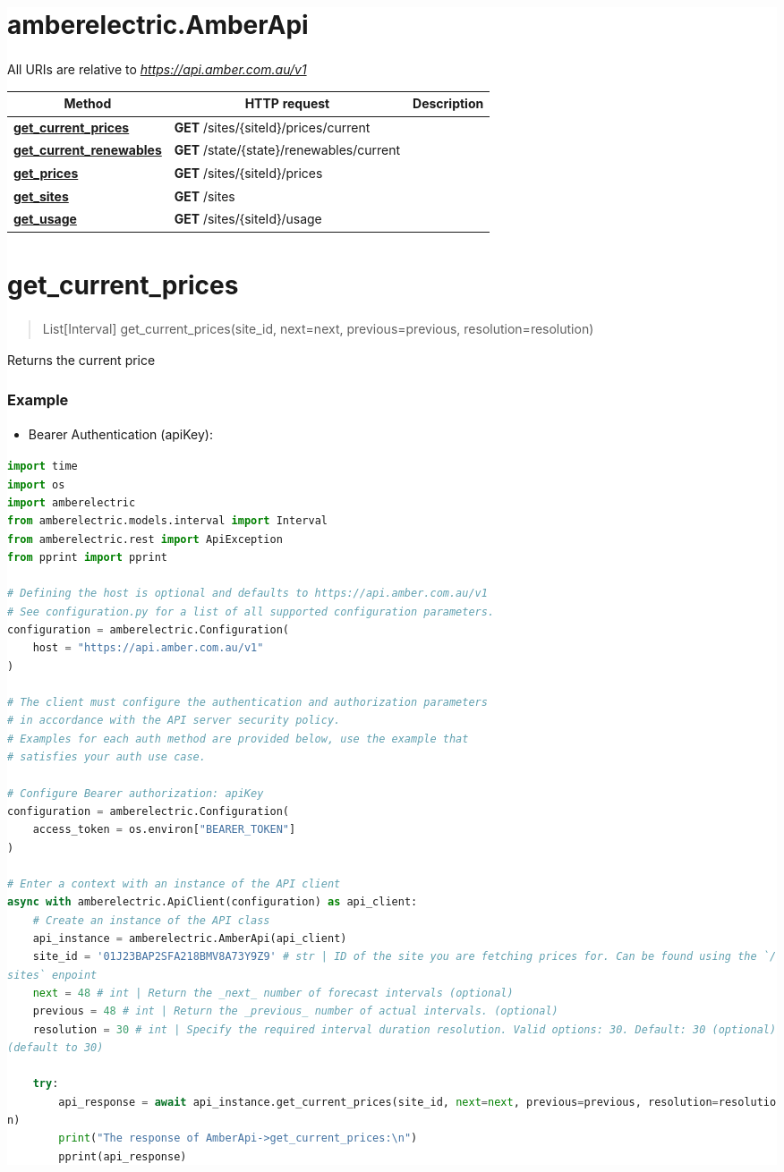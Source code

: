 # amberelectric.AmberApi

All URIs are relative to *https://api.amber.com.au/v1*

Method | HTTP request | Description
------------- | ------------- | -------------
[**get_current_prices**](AmberApi.md#get_current_prices) | **GET** /sites/{siteId}/prices/current | 
[**get_current_renewables**](AmberApi.md#get_current_renewables) | **GET** /state/{state}/renewables/current | 
[**get_prices**](AmberApi.md#get_prices) | **GET** /sites/{siteId}/prices | 
[**get_sites**](AmberApi.md#get_sites) | **GET** /sites | 
[**get_usage**](AmberApi.md#get_usage) | **GET** /sites/{siteId}/usage | 


# **get_current_prices**
> List[Interval] get_current_prices(site_id, next=next, previous=previous, resolution=resolution)



Returns the current price

### Example

* Bearer Authentication (apiKey):
```python
import time
import os
import amberelectric
from amberelectric.models.interval import Interval
from amberelectric.rest import ApiException
from pprint import pprint

# Defining the host is optional and defaults to https://api.amber.com.au/v1
# See configuration.py for a list of all supported configuration parameters.
configuration = amberelectric.Configuration(
    host = "https://api.amber.com.au/v1"
)

# The client must configure the authentication and authorization parameters
# in accordance with the API server security policy.
# Examples for each auth method are provided below, use the example that
# satisfies your auth use case.

# Configure Bearer authorization: apiKey
configuration = amberelectric.Configuration(
    access_token = os.environ["BEARER_TOKEN"]
)

# Enter a context with an instance of the API client
async with amberelectric.ApiClient(configuration) as api_client:
    # Create an instance of the API class
    api_instance = amberelectric.AmberApi(api_client)
    site_id = '01J23BAP2SFA218BMV8A73Y9Z9' # str | ID of the site you are fetching prices for. Can be found using the `/sites` enpoint
    next = 48 # int | Return the _next_ number of forecast intervals (optional)
    previous = 48 # int | Return the _previous_ number of actual intervals. (optional)
    resolution = 30 # int | Specify the required interval duration resolution. Valid options: 30. Default: 30 (optional) (default to 30)

    try:
        api_response = await api_instance.get_current_prices(site_id, next=next, previous=previous, resolution=resolution)
        print("The response of AmberApi->get_current_prices:\n")
        pprint(api_response)
```